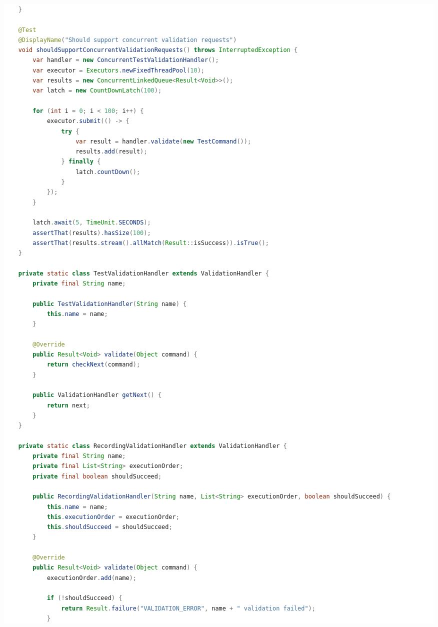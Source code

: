 ```java
    }

    @Test
    @DisplayName("Should support concurrent validation requests")
    void shouldSupportConcurrentValidationRequests() throws InterruptedException {
        var handler = new ConcurrentTestValidationHandler();
        var executor = Executors.newFixedThreadPool(10);
        var results = new ConcurrentLinkedQueue<Result<Void>>();
        var latch = new CountDownLatch(100);

        for (int i = 0; i < 100; i++) {
            executor.submit(() -> {
                try {
                    var result = handler.validate(new TestCommand());
                    results.add(result);
                } finally {
                    latch.countDown();
                }
            });
        }

        latch.await(5, TimeUnit.SECONDS);
        assertThat(results).hasSize(100);
        assertThat(results.stream().allMatch(Result::isSuccess)).isTrue();
    }

    private static class TestValidationHandler extends ValidationHandler {
        private final String name;

        public TestValidationHandler(String name) {
            this.name = name;
        }

        @Override
        public Result<Void> validate(Object command) {
            return checkNext(command);
        }

        public ValidationHandler getNext() {
            return next;
        }
    }

    private static class RecordingValidationHandler extends ValidationHandler {
        private final String name;
        private final List<String> executionOrder;
        private final boolean shouldSucceed;

        public RecordingValidationHandler(String name, List<String> executionOrder, boolean shouldSucceed) {
            this.name = name;
            this.executionOrder = executionOrder;
            this.shouldSucceed = shouldSucceed;
        }

        @Override
        public Result<Void> validate(Object command) {
            executionOrder.add(name);

            if (!shouldSucceed) {
                return Result.failure("VALIDATION_ERROR", name + " validation failed");
            }

```